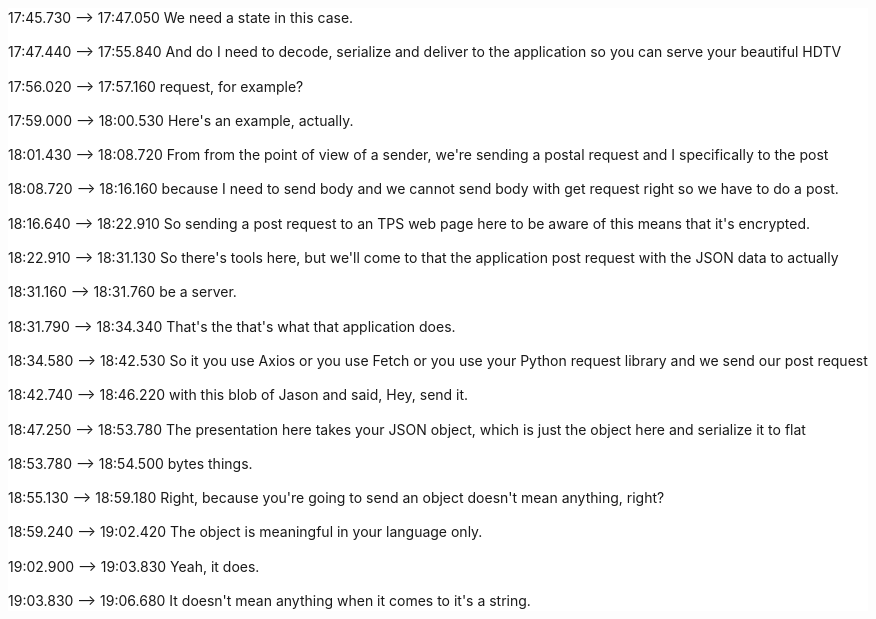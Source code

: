 17:45.730 --> 17:47.050
We need a state in this case.

17:47.440 --> 17:55.840
And do I need to decode, serialize and deliver to the application so you can serve your beautiful HDTV

17:56.020 --> 17:57.160
request, for example?

17:59.000 --> 18:00.530
Here's an example, actually.

18:01.430 --> 18:08.720
From from the point of view of a sender, we're sending a postal request and I specifically to the post

18:08.720 --> 18:16.160
because I need to send body and we cannot send body with get request right so we have to do a post.

18:16.640 --> 18:22.910
So sending a post request to an TPS web page here to be aware of this means that it's encrypted.

18:22.910 --> 18:31.130
So there's tools here, but we'll come to that the application post request with the JSON data to actually

18:31.160 --> 18:31.760
be a server.

18:31.790 --> 18:34.340
That's the that's what that application does.

18:34.580 --> 18:42.530
So it you use Axios or you use Fetch or you use your Python request library and we send our post request

18:42.740 --> 18:46.220
with this blob of Jason and said, Hey, send it.

18:47.250 --> 18:53.780
The presentation here takes your JSON object, which is just the object here and serialize it to flat

18:53.780 --> 18:54.500
bytes things.

18:55.130 --> 18:59.180
Right, because you're going to send an object doesn't mean anything, right?

18:59.240 --> 19:02.420
The object is meaningful in your language only.

19:02.900 --> 19:03.830
Yeah, it does.

19:03.830 --> 19:06.680
It doesn't mean anything when it comes to it's a string.
